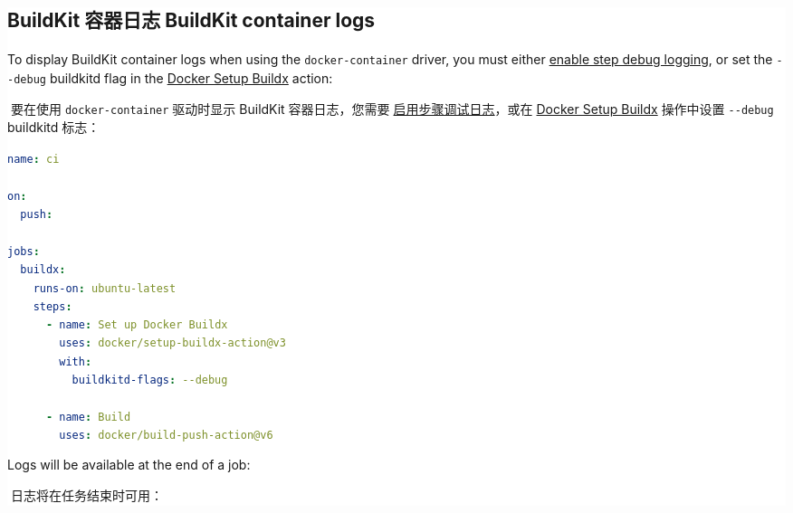 ## BuildKit 容器日志 BuildKit container logs

To display BuildKit container logs when using the `docker-container` driver, you must either [enable step debug logging](https://docs.github.com/en/actions/monitoring-and-troubleshooting-workflows/enabling-debug-logging#enabling-step-debug-logging), or set the `--debug` buildkitd flag in the [Docker Setup Buildx](https://github.com/marketplace/actions/docker-setup-buildx) action:

​	要在使用 `docker-container` 驱动时显示 BuildKit 容器日志，您需要 [启用步骤调试日志](https://docs.github.com/en/actions/monitoring-and-troubleshooting-workflows/enabling-debug-logging#enabling-step-debug-logging)，或在 [Docker Setup Buildx](https://github.com/marketplace/actions/docker-setup-buildx) 操作中设置 `--debug` buildkitd 标志：



```yaml
name: ci

on:
  push:

jobs:
  buildx:
    runs-on: ubuntu-latest
    steps:
      - name: Set up Docker Buildx
        uses: docker/setup-buildx-action@v3
        with:
          buildkitd-flags: --debug
      
      - name: Build
        uses: docker/build-push-action@v6
```

Logs will be available at the end of a job:

​	日志将在任务结束时可用：
